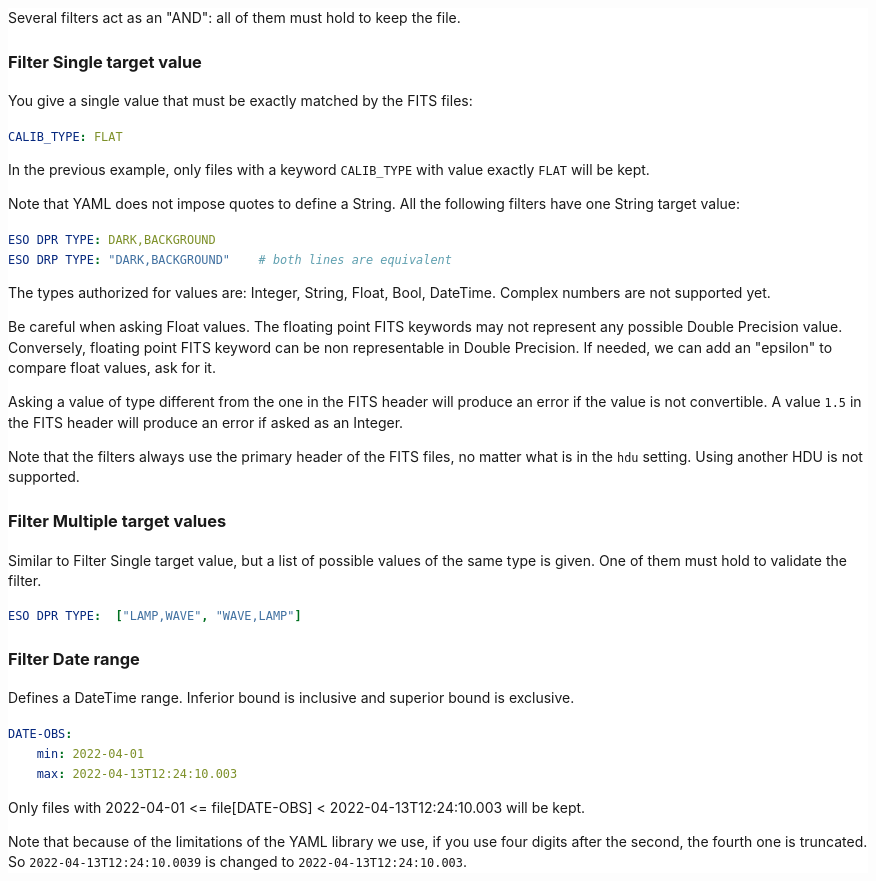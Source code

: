 Several filters act as an "AND": all of them must hold to keep the file.

### Filter Single target value

You give a single value that must be exactly matched by the FITS files:

```yaml
CALIB_TYPE: FLAT
```
In the previous example, only files with a keyword `CALIB_TYPE` with value exactly `FLAT` will be
kept.

Note that YAML does not impose quotes to define a String. All the following filters have one
String target value:

```yaml
ESO DPR TYPE: DARK,BACKGROUND
ESO DRP TYPE: "DARK,BACKGROUND"    # both lines are equivalent
```

The types authorized for values are: Integer, String, Float, Bool, DateTime. Complex numbers are
not supported yet.

Be careful when asking Float values. The floating point FITS keywords may not represent any
possible Double Precision value. Conversely, floating point FITS keyword can be non representable
in Double Precision. If needed, we can add an "epsilon" to compare float values, ask for it.

Asking a value of type different from the one in the FITS header will produce an error if the value
is not convertible. A value `1.5` in the FITS header will produce an error if asked as an Integer.

Note that the filters always use the primary header of the FITS files, no matter what is in the
`hdu` setting. Using another HDU is not supported.

### Filter Multiple target values

Similar to Filter Single target value, but a list of possible values of the same type is given.
One of them must hold to validate the filter.

```yaml
ESO DPR TYPE:  ["LAMP,WAVE", "WAVE,LAMP"]
```

### Filter Date range

Defines a DateTime range. Inferior bound is inclusive and superior bound is exclusive.

```yaml
DATE-OBS:
    min: 2022-04-01
    max: 2022-04-13T12:24:10.003
```
Only files with 2022-04-01 <= file[DATE-OBS] < 2022-04-13T12:24:10.003 will be kept.

Note that because of the limitations of the YAML library we use, if you use four digits after the
second, the fourth one is truncated. So `2022-04-13T12:24:10.0039` is changed to
`2022-04-13T12:24:10.003`.


